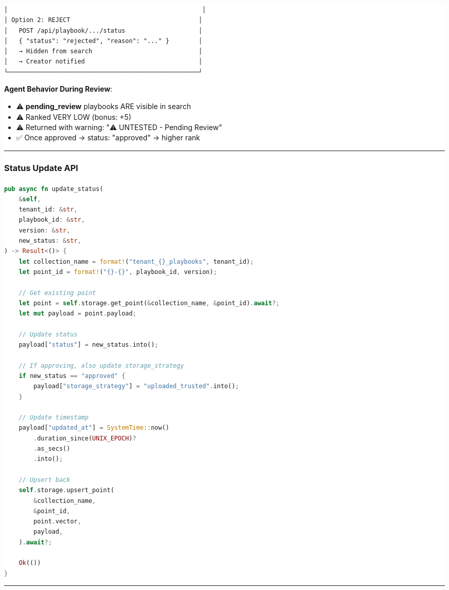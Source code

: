 ```
│                                                     │
│ Option 2: REJECT                                   │
│   POST /api/playbook/.../status                    │
│   { "status": "rejected", "reason": "..." }        │
│   → Hidden from search                             │
│   → Creator notified                               │
└────────────────────────────────────────────────────┘
```

**Agent Behavior During Review**:
- ⚠️ **pending_review** playbooks ARE visible in search
- ⚠️ Ranked VERY LOW (bonus: +5)
- ⚠️ Returned with warning: "⚠️ UNTESTED - Pending Review"
- ✅ Once approved → status: "approved" → higher rank

---

### Status Update API

```rust
pub async fn update_status(
    &self,
    tenant_id: &str,
    playbook_id: &str,
    version: &str,
    new_status: &str,
) -> Result<()> {
    let collection_name = format!("tenant_{}_playbooks", tenant_id);
    let point_id = format!("{}-{}", playbook_id, version);

    // Get existing point
    let point = self.storage.get_point(&collection_name, &point_id).await?;
    let mut payload = point.payload;

    // Update status
    payload["status"] = new_status.into();

    // If approving, also update storage_strategy
    if new_status == "approved" {
        payload["storage_strategy"] = "uploaded_trusted".into();
    }

    // Update timestamp
    payload["updated_at"] = SystemTime::now()
        .duration_since(UNIX_EPOCH)?
        .as_secs()
        .into();

    // Upsert back
    self.storage.upsert_point(
        &collection_name,
        &point_id,
        point.vector,
        payload,
    ).await?;

    Ok(())
}
```

---